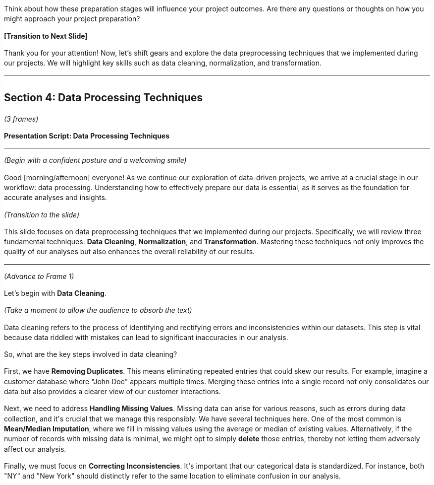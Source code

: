 Think about how these preparation stages will influence your project outcomes. Are there any questions or thoughts on how you might approach your project preparation? 

**[Transition to Next Slide]**

Thank you for your attention! Now, let’s shift gears and explore the data preprocessing techniques that we implemented during our projects. We will highlight key skills such as data cleaning, normalization, and transformation.

---

## Section 4: Data Processing Techniques
*(3 frames)*

**Presentation Script: Data Processing Techniques**

---

*(Begin with a confident posture and a welcoming smile)*

Good [morning/afternoon] everyone! As we continue our exploration of data-driven projects, we arrive at a crucial stage in our workflow: data processing. Understanding how to effectively prepare our data is essential, as it serves as the foundation for accurate analyses and insights. 

*(Transition to the slide)*

This slide focuses on data preprocessing techniques that we implemented during our projects. Specifically, we will review three fundamental techniques: **Data Cleaning**, **Normalization**, and **Transformation**. Mastering these techniques not only improves the quality of our analyses but also enhances the overall reliability of our results.

---

*(Advance to Frame 1)*

Let’s begin with **Data Cleaning**.

*(Take a moment to allow the audience to absorb the text)*

Data cleaning refers to the process of identifying and rectifying errors and inconsistencies within our datasets. This step is vital because data riddled with mistakes can lead to significant inaccuracies in our analysis. 

So, what are the key steps involved in data cleaning?

First, we have **Removing Duplicates**. This means eliminating repeated entries that could skew our results. For example, imagine a customer database where "John Doe" appears multiple times. Merging these entries into a single record not only consolidates our data but also provides a clearer view of our customer interactions.

Next, we need to address **Handling Missing Values**. Missing data can arise for various reasons, such as errors during data collection, and it's crucial that we manage this responsibly. We have several techniques here. One of the most common is **Mean/Median Imputation**, where we fill in missing values using the average or median of existing values. Alternatively, if the number of records with missing data is minimal, we might opt to simply **delete** those entries, thereby not letting them adversely affect our analysis.

Finally, we must focus on **Correcting Inconsistencies**. It's important that our categorical data is standardized. For instance, both "NY" and "New York" should distinctly refer to the same location to eliminate confusion in our analysis. 
